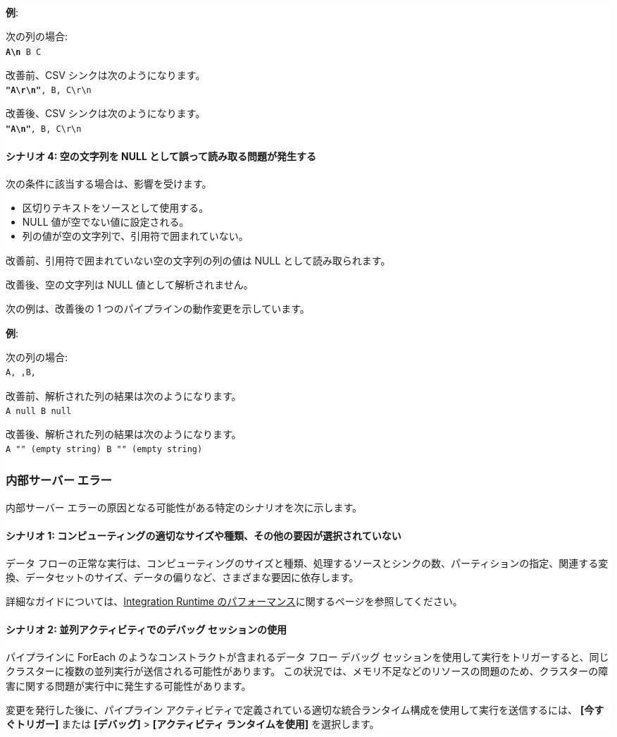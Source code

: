  **例**:<br/>

 次の列の場合:<br/>
 **`A\n`**` B C`<br/>

 改善前、CSV シンクは次のようになります。<br/>
  **`"A\r\n"`**`, B, C\r\n` <br/>

 改善後、CSV シンクは次のようになります。<br/>
  **`"A\n"`**`, B, C\r\n`<br/>

#### <a name="scenario-4-encounter-an-issue-of-incorrectly-reading-empty-string-as-null"></a>シナリオ 4: 空の文字列を NULL として誤って読み取る問題が発生する
 
 次の条件に該当する場合は、影響を受けます。
 - 区切りテキストをソースとして使用する。 
 - NULL 値が空でない値に設定される。 
 - 列の値が空の文字列で、引用符で囲まれていない。 
 
 改善前、引用符で囲まれていない空の文字列の列の値は NULL として読み取られます。 

 改善後、空の文字列は NULL 値として解析されません。 
 
 次の例は、改善後の 1 つのパイプラインの動作変更を示しています。

 **例**:<br/>

 次の列の場合:<br/>
  `A, ,B, `<br/>

 改善前、解析された列の結果は次のようになります。<br/>
  `A null B null`<br/>

 改善後、解析された列の結果は次のようになります。<br/>
  `A "" (empty string) B "" (empty string)`<br/>

###  <a name="internal-server-errors"></a>内部サーバー エラー

内部サーバー エラーの原因となる可能性がある特定のシナリオを次に示します。

#### <a name="scenario-1-not-choosing-the-appropriate-compute-sizetype-and-other-factors"></a>シナリオ 1: コンピューティングの適切なサイズや種類、その他の要因が選択されていない

  データ フローの正常な実行は、コンピューティングのサイズと種類、処理するソースとシンクの数、パーティションの指定、関連する変換、データセットのサイズ、データの偏りなど、さまざまな要因に依存します。<br/>
  
  詳細なガイドについては、[Integration Runtime のパフォーマンス](concepts-integration-runtime-performance.md)に関するページを参照してください。

#### <a name="scenario-2-using-debug-sessions-with-parallel-activities"></a>シナリオ 2: 並列アクティビティでのデバッグ セッションの使用

  パイプラインに ForEach のようなコンストラクトが含まれるデータ フロー デバッグ セッションを使用して実行をトリガーすると、同じクラスターに複数の並列実行が送信される可能性があります。 この状況では、メモリ不足などのリソースの問題のため、クラスターの障害に関する問題が実行中に発生する可能性があります。<br/>
  
  変更を発行した後に、パイプライン アクティビティで定義されている適切な統合ランタイム構成を使用して実行を送信するには、 **[今すぐトリガー]** または **[デバッグ]**  >  **[アクティビティ ランタイムを使用]** を選択します。
